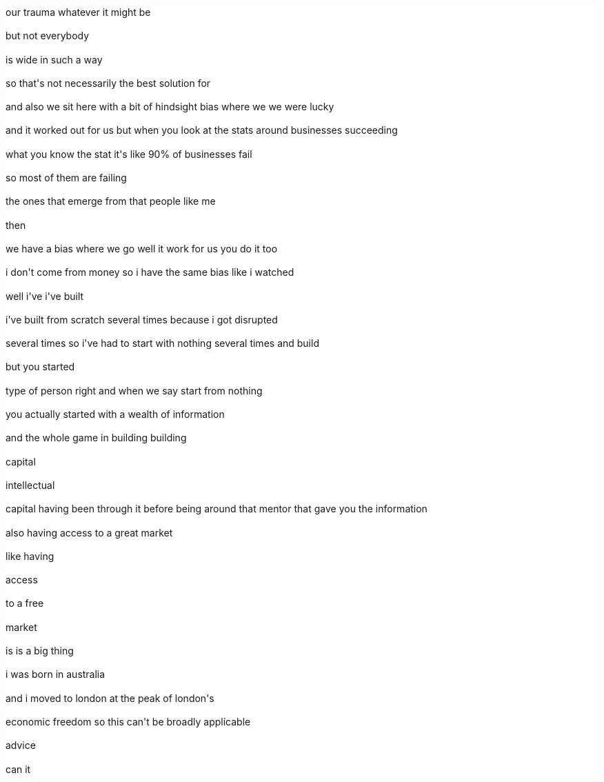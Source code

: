  our trauma whatever it might be

 but not everybody

 is wide in such a way

 so that's not necessarily the best solution for

 and also we sit here with a bit of hindsight bias where we we were lucky

 and it worked out for us but when you look at the stats around businesses succeeding

 what you know the stat it's like 90% of businesses fail

 so most of them are failing

 the ones that emerge from that people like me

 then

 we have a bias where we go well it work for us you do it too

 i don't come from money so i have the same bias like i watched

 well i've i've built

 i've built from scratch several times because i got disrupted

 several times so i've had to start with nothing several times and build

 but you started

 type of person right and when we say start from nothing

 you actually started with a wealth of information

 and the whole game in building building

 capital

 intellectual

 capital having been through it before being around that mentor that gave you the information

 also having access to a great market

 like having

 access

 to a free

 market

 is is a big thing

 i was born in australia

 and i moved to london at the peak of london's

 economic freedom so this can't be broadly applicable

 advice

 can it
